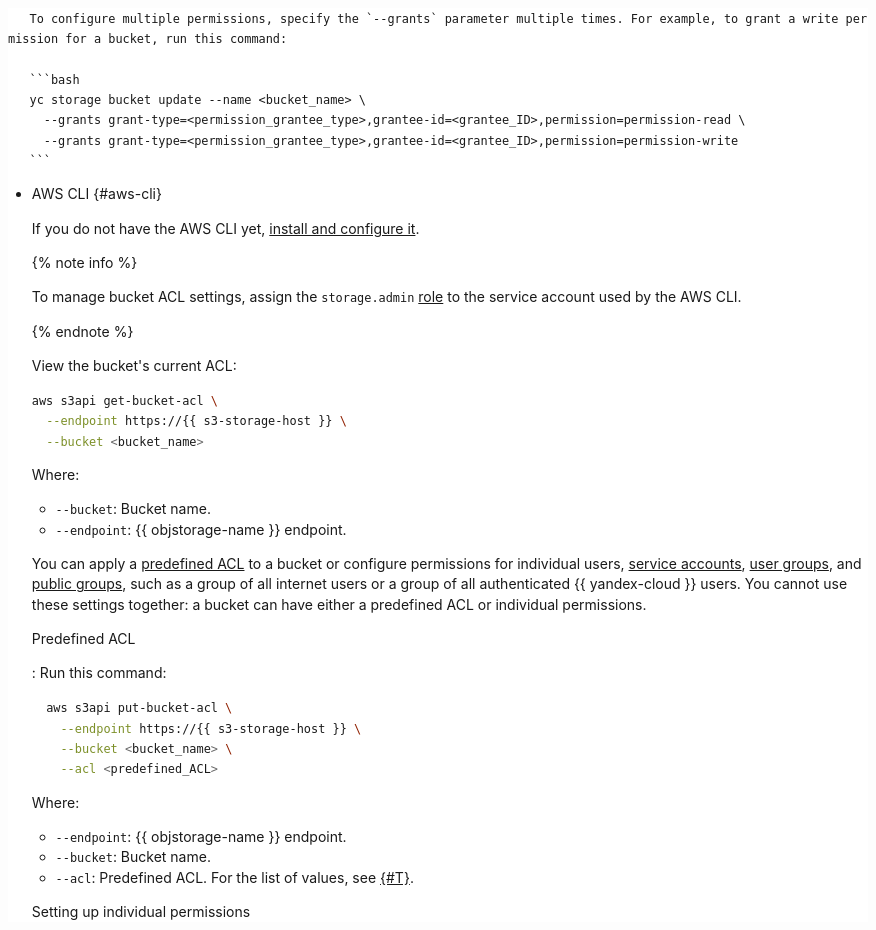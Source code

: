        To configure multiple permissions, specify the `--grants` parameter multiple times. For example, to grant a write permission for a bucket, run this command:

       ```bash
       yc storage bucket update --name <bucket_name> \
         --grants grant-type=<permission_grantee_type>,grantee-id=<grantee_ID>,permission=permission-read \
         --grants grant-type=<permission_grantee_type>,grantee-id=<grantee_ID>,permission=permission-write
       ```

- AWS CLI {#aws-cli}

  If you do not have the AWS CLI yet, [install and configure it](../../tools/aws-cli.md).

  {% note info %}

  To manage bucket ACL settings, assign the `storage.admin` [role](../../security/index.md#storage-admin) to the service account used by the AWS CLI.

  {% endnote %}


  View the bucket's current ACL:

  ```bash
  aws s3api get-bucket-acl \
    --endpoint https://{{ s3-storage-host }} \
    --bucket <bucket_name>
  ```

  Where:
  * `--bucket`: Bucket name.
  * `--endpoint`: {{ objstorage-name }} endpoint.

  You can apply a [predefined ACL](../../concepts/acl.md#predefined-acls) to a bucket or configure permissions for individual users, [service accounts](../../../iam/concepts/users/service-accounts.md), [user groups](../../../organization/concepts/groups.md), and [public groups](../../concepts/acl.md#public-groups), such as a group of all internet users or a group of all authenticated {{ yandex-cloud }} users. You cannot use these settings together: a bucket can have either a predefined ACL or individual permissions.

  Predefined ACL

  : Run this command:

    ```bash
      aws s3api put-bucket-acl \
        --endpoint https://{{ s3-storage-host }} \
        --bucket <bucket_name> \
        --acl <predefined_ACL>
    ```

    Where:

    * `--endpoint`: {{ objstorage-name }} endpoint.
    * `--bucket`: Bucket name.
    * `--acl`: Predefined ACL. For the list of values, see [{#T}](../../concepts/acl.md#predefined-acls).

  Setting up individual permissions
